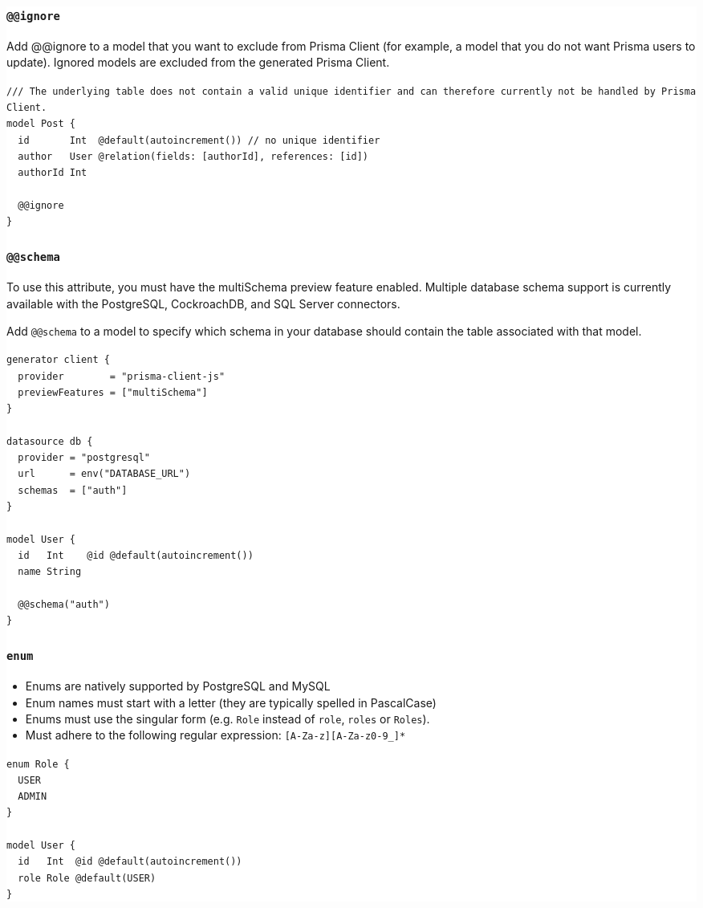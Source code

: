 ### `@@ignore`
Add @@ignore to a model that you want to exclude from Prisma Client (for example, a model that you do not want Prisma users to update). 
Ignored models are excluded from the generated Prisma Client.

```prisma
/// The underlying table does not contain a valid unique identifier and can therefore currently not be handled by Prisma Client.
model Post {
  id       Int  @default(autoincrement()) // no unique identifier
  author   User @relation(fields: [authorId], references: [id])
  authorId Int

  @@ignore
}
```

### `@@schema`
To use this attribute, you must have the multiSchema preview feature enabled. Multiple database schema support is 
currently available with the PostgreSQL, CockroachDB, and SQL Server connectors.

Add `@@schema` to a model to specify which schema in your database should contain the table associated with that model.

```prisma
generator client {
  provider        = "prisma-client-js"
  previewFeatures = ["multiSchema"]
}

datasource db {
  provider = "postgresql"
  url      = env("DATABASE_URL")
  schemas  = ["auth"]
}

model User {
  id   Int    @id @default(autoincrement())
  name String

  @@schema("auth")
}
```

### `enum`

- Enums are natively supported by PostgreSQL and MySQL
- Enum names must start with a letter (they are typically spelled in PascalCase)
- Enums must use the singular form (e.g. `Role` instead of `role`, `roles` or `Roles`).
- Must adhere to the following regular expression: `[A-Za-z][A-Za-z0-9_]*`

```prisma
enum Role {
  USER
  ADMIN
}

model User {
  id   Int  @id @default(autoincrement())
  role Role @default(USER)
}
```

